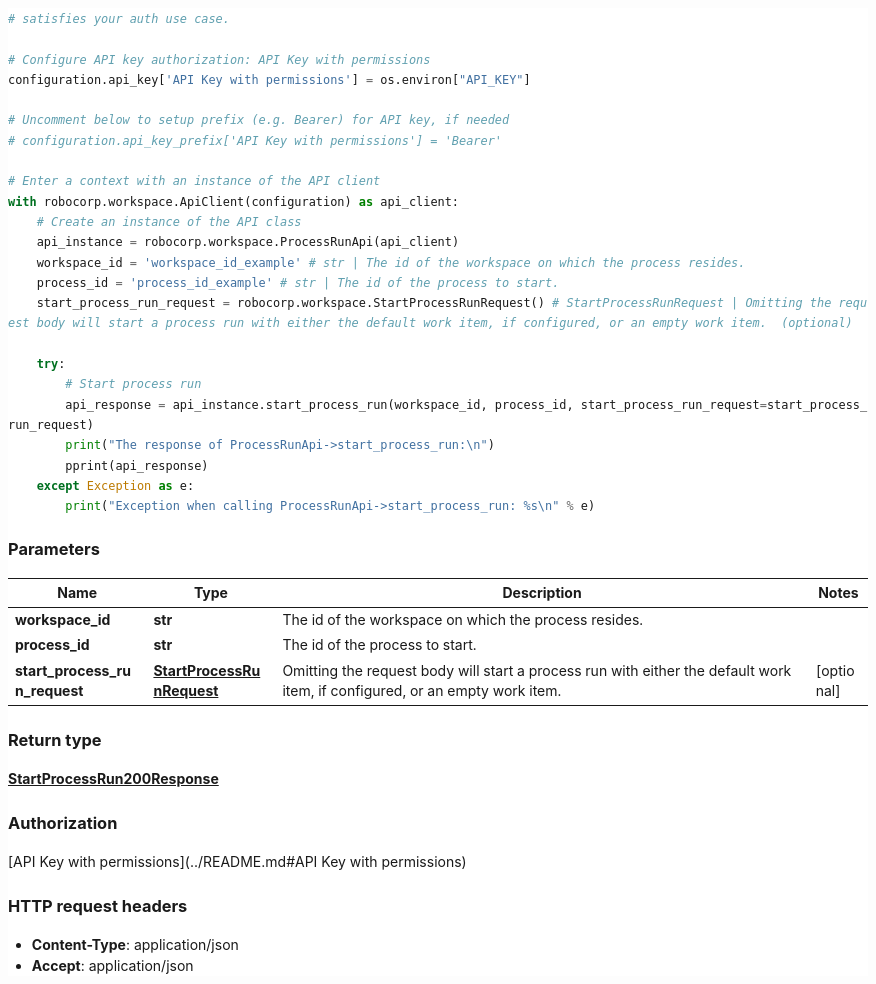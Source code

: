 ```python
# satisfies your auth use case.

# Configure API key authorization: API Key with permissions
configuration.api_key['API Key with permissions'] = os.environ["API_KEY"]

# Uncomment below to setup prefix (e.g. Bearer) for API key, if needed
# configuration.api_key_prefix['API Key with permissions'] = 'Bearer'

# Enter a context with an instance of the API client
with robocorp.workspace.ApiClient(configuration) as api_client:
    # Create an instance of the API class
    api_instance = robocorp.workspace.ProcessRunApi(api_client)
    workspace_id = 'workspace_id_example' # str | The id of the workspace on which the process resides.
    process_id = 'process_id_example' # str | The id of the process to start.
    start_process_run_request = robocorp.workspace.StartProcessRunRequest() # StartProcessRunRequest | Omitting the request body will start a process run with either the default work item, if configured, or an empty work item.  (optional)

    try:
        # Start process run
        api_response = api_instance.start_process_run(workspace_id, process_id, start_process_run_request=start_process_run_request)
        print("The response of ProcessRunApi->start_process_run:\n")
        pprint(api_response)
    except Exception as e:
        print("Exception when calling ProcessRunApi->start_process_run: %s\n" % e)
```



### Parameters

Name | Type | Description  | Notes
------------- | ------------- | ------------- | -------------
 **workspace_id** | **str**| The id of the workspace on which the process resides. | 
 **process_id** | **str**| The id of the process to start. | 
 **start_process_run_request** | [**StartProcessRunRequest**](StartProcessRunRequest.md)| Omitting the request body will start a process run with either the default work item, if configured, or an empty work item.  | [optional] 

### Return type

[**StartProcessRun200Response**](StartProcessRun200Response.md)

### Authorization

[API Key with permissions](../README.md#API Key with permissions)

### HTTP request headers

 - **Content-Type**: application/json
 - **Accept**: application/json
